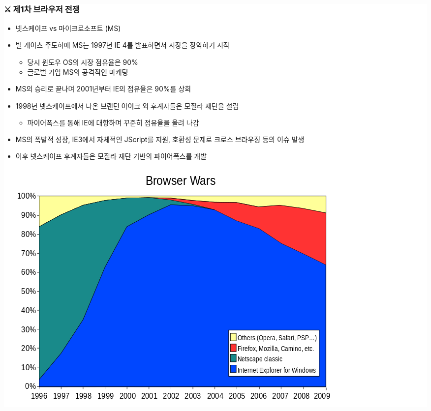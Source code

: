 

### ⚔️ 제1차 브라우저 전쟁

- 넷스케이프 vs 마이크로소프트 (MS)

- 빌 게이츠 주도하에 MS는 1997년 IE 4를 발표하면서 시장을 장악하기 시작

  - 당시 윈도우 OS의 시장 점유율은 90%
  - 글로벌 기업 MS의 공격적인 마케팅

- MS의 승리로 끝나며 2001년부터 IE의 점유율은 90%를 상회

- 1998년 넷스케이프에서 나온 브랜던 아이크 외 후계자들은 모질라 재단을 설립

  - 파이어폭스를 통해 IE에 대항하며 꾸준히 점유율을 올려 나감

- MS의 폭발적 성장, IE3에서 자체적인 JScript를 지원, 호환성 문제로 크로스 브라우징 등의 이슈 발생

- 이후 넷스케이프 후계자들은 모질라 재단 기반의 파이어폭스를 개발

  ![img](README.assets/640px-Browser_Wars_(en).svg.png)
